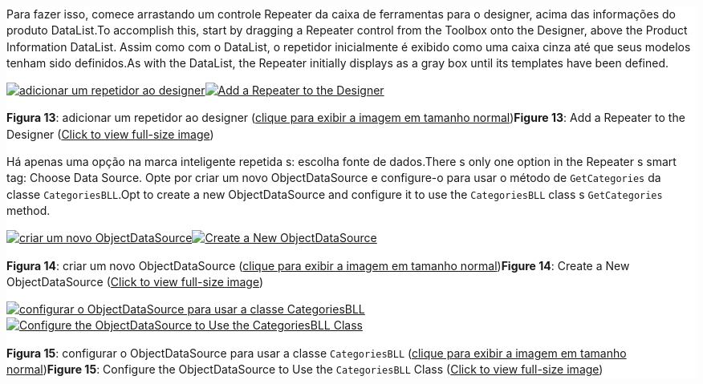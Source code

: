 <span data-ttu-id="80c9e-245">Para fazer isso, comece arrastando um controle Repeater da caixa de ferramentas para o designer, acima das informações do produto DataList.</span><span class="sxs-lookup"><span data-stu-id="80c9e-245">To accomplish this, start by dragging a Repeater control from the Toolbox onto the Designer, above the Product Information DataList.</span></span> <span data-ttu-id="80c9e-246">Assim como com o DataList, o repetidor inicialmente é exibido como uma caixa cinza até que seus modelos tenham sido definidos.</span><span class="sxs-lookup"><span data-stu-id="80c9e-246">As with the DataList, the Repeater initially displays as a gray box until its templates have been defined.</span></span>

<span data-ttu-id="80c9e-247">[![adicionar um repetidor ao designer](displaying-data-with-the-datalist-and-repeater-controls-vb/_static/image34.png)](displaying-data-with-the-datalist-and-repeater-controls-vb/_static/image33.png)</span><span class="sxs-lookup"><span data-stu-id="80c9e-247">[![Add a Repeater to the Designer](displaying-data-with-the-datalist-and-repeater-controls-vb/_static/image34.png)](displaying-data-with-the-datalist-and-repeater-controls-vb/_static/image33.png)</span></span>

<span data-ttu-id="80c9e-248">**Figura 13**: adicionar um repetidor ao designer ([clique para exibir a imagem em tamanho normal](displaying-data-with-the-datalist-and-repeater-controls-vb/_static/image35.png))</span><span class="sxs-lookup"><span data-stu-id="80c9e-248">**Figure 13**: Add a Repeater to the Designer ([Click to view full-size image](displaying-data-with-the-datalist-and-repeater-controls-vb/_static/image35.png))</span></span>

<span data-ttu-id="80c9e-249">Há apenas uma opção na marca inteligente repetida s: escolha fonte de dados.</span><span class="sxs-lookup"><span data-stu-id="80c9e-249">There s only one option in the Repeater s smart tag: Choose Data Source.</span></span> <span data-ttu-id="80c9e-250">Opte por criar um novo ObjectDataSource e configure-o para usar o método de `GetCategories` da classe `CategoriesBLL`.</span><span class="sxs-lookup"><span data-stu-id="80c9e-250">Opt to create a new ObjectDataSource and configure it to use the `CategoriesBLL` class s `GetCategories` method.</span></span>

<span data-ttu-id="80c9e-251">[![criar um novo ObjectDataSource](displaying-data-with-the-datalist-and-repeater-controls-vb/_static/image37.png)](displaying-data-with-the-datalist-and-repeater-controls-vb/_static/image36.png)</span><span class="sxs-lookup"><span data-stu-id="80c9e-251">[![Create a New ObjectDataSource](displaying-data-with-the-datalist-and-repeater-controls-vb/_static/image37.png)](displaying-data-with-the-datalist-and-repeater-controls-vb/_static/image36.png)</span></span>

<span data-ttu-id="80c9e-252">**Figura 14**: criar um novo ObjectDataSource ([clique para exibir a imagem em tamanho normal](displaying-data-with-the-datalist-and-repeater-controls-vb/_static/image38.png))</span><span class="sxs-lookup"><span data-stu-id="80c9e-252">**Figure 14**: Create a New ObjectDataSource ([Click to view full-size image](displaying-data-with-the-datalist-and-repeater-controls-vb/_static/image38.png))</span></span>

<span data-ttu-id="80c9e-253">[![configurar o ObjectDataSource para usar a classe CategoriesBLL](displaying-data-with-the-datalist-and-repeater-controls-vb/_static/image40.png)](displaying-data-with-the-datalist-and-repeater-controls-vb/_static/image39.png)</span><span class="sxs-lookup"><span data-stu-id="80c9e-253">[![Configure the ObjectDataSource to Use the CategoriesBLL Class](displaying-data-with-the-datalist-and-repeater-controls-vb/_static/image40.png)](displaying-data-with-the-datalist-and-repeater-controls-vb/_static/image39.png)</span></span>

<span data-ttu-id="80c9e-254">**Figura 15**: configurar o ObjectDataSource para usar a classe `CategoriesBLL` ([clique para exibir a imagem em tamanho normal](displaying-data-with-the-datalist-and-repeater-controls-vb/_static/image41.png))</span><span class="sxs-lookup"><span data-stu-id="80c9e-254">**Figure 15**: Configure the ObjectDataSource to Use the `CategoriesBLL` Class ([Click to view full-size image](displaying-data-with-the-datalist-and-repeater-controls-vb/_static/image41.png))</span></span>
